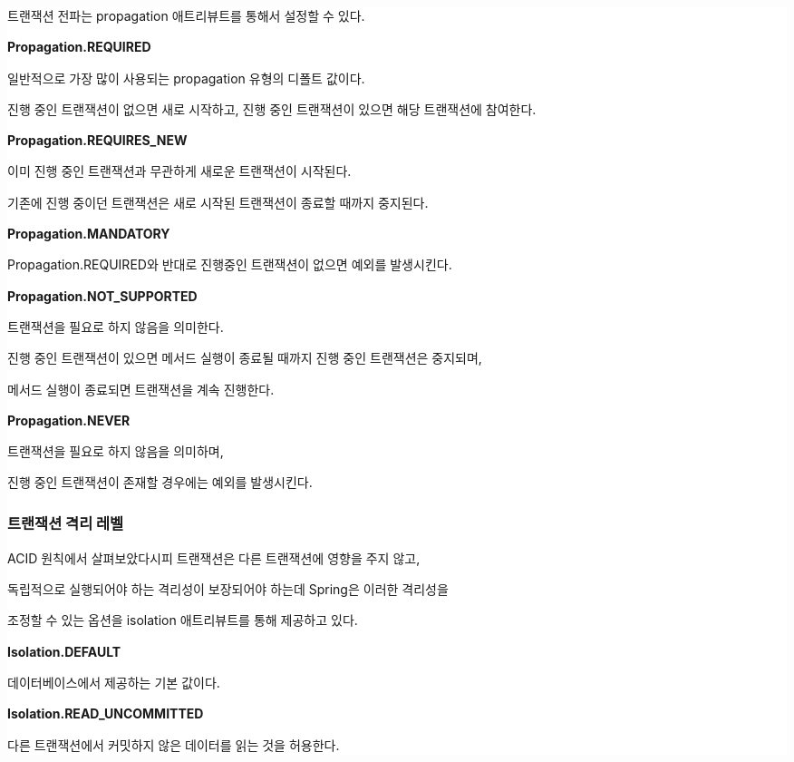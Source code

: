 <div class="cl3"></div>

트랜잭션 전파는 propagation 애트리뷰트를 통해서 설정할 수 있다.

<div class="cl3"></div>

**Propagation.REQUIRED**

일반적으로 가장 많이 사용되는 propagation 유형의 디폴트 값이다.

진행 중인 트랜잭션이 없으면 새로 시작하고, 진행 중인 트랜잭션이 있으면 해당 트랜잭션에 참여한다.

<div class="cl3"></div>

**Propagation.REQUIRES_NEW**

이미 진행 중인 트랜잭션과 무관하게 새로운 트랜잭션이 시작된다.

기존에 진행 중이던 트랜잭션은 새로 시작된 트랜잭션이 종료할 때까지 중지된다.

<div class="cl3"></div>

**Propagation.MANDATORY**

Propagation.REQUIRED와 반대로 진행중인 트랜잭션이 없으면 예외를 발생시킨다.

<div class="cl3"></div>

**Propagation.NOT_SUPPORTED**

트랜잭션을 필요로 하지 않음을 의미한다.

진행 중인 트랜잭션이 있으면 메서드 실행이 종료될 때까지 진행 중인 트랜잭션은 중지되며,

메서드 실행이 종료되면 트랜잭션을 계속 진행한다.

<div class="cl3"></div>

**Propagation.NEVER**

트랜잭션을 필요로 하지 않음을 의미하며,

진행 중인 트랜잭션이 존재할 경우에는 예외를 발생시킨다.

<div class="cl2"></div>

### 트랜잭션 격리 레벨

ACID 원칙에서 살펴보았다시피 트랜잭션은 다른 트랜잭션에 영향을 주지 않고,

독립적으로 실행되어야 하는 격리성이 보장되어야 하는데 Spring은 이러한 격리성을

조정할 수 있는 옵션을 isolation 애트리뷰트를 통해 제공하고 있다.

<div class="cl3"></div>

**Isolation.DEFAULT**

데이터베이스에서 제공하는 기본 값이다.

<div class="cl3"></div>

**Isolation.READ_UNCOMMITTED**

다른 트랜잭션에서 커밋하지 않은 데이터를 읽는 것을 허용한다.
